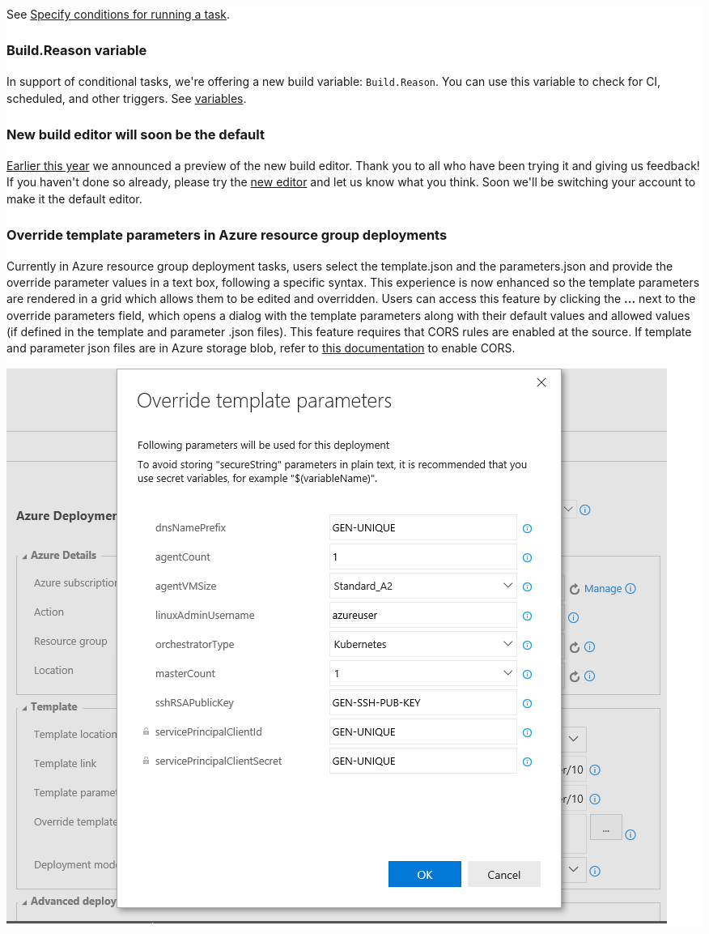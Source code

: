 See [Specify conditions for running a task](../../process/conditions.md).

### Build.Reason variable

In support of conditional tasks, we're offering a new build variable: `Build.Reason`. You can use this variable to check for CI, scheduled, and other triggers. See [variables](../../build/variables.md).

### New build editor will soon be the default

[Earlier this year](#january-25) we announced a preview of the new build editor. Thank you to all who have been trying it and giving us feedback! If you haven't done so already, please try the [new editor](../preview/2017-user-experience.md) and let us know what you think. Soon we'll be switching your account to make it the default editor.

### Override template parameters in Azure resource group deployments

Currently in Azure resource group deployment tasks, users select the template.json and the parameters.json and provide the override parameter values in a text box, following a specific syntax. This experience is now enhanced so the template parameters are rendered in a grid which allows them to be edited and overridden. Users can access this feature by clicking the __...__ next to the override parameters field, which opens a dialog with the template parameters along with their default values and allowed values (if defined in the template and parameter .json files). This feature requires that CORS rules are enabled at the source. If template and parameter json files are in Azure storage blob, refer to [this documentation](https://docs.microsoft.com/en-us/rest/api/storageservices/fileservices/Cross-Origin-Resource-Sharing--CORS--Support-for-the-Azure-Storage-Services?redirectedfrom=MSDN#understanding-cors-requests) to enable CORS.

![Azure RD parameters](_img/2017/03/03_29_10.png)